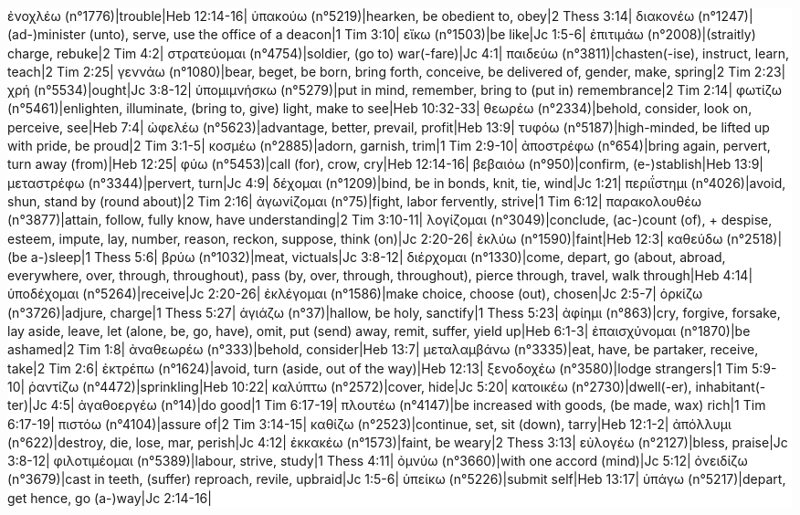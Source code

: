 ἐνοχλέω (n°1776)|trouble|Heb 12:14-16|
ὑπακούω (n°5219)|hearken, be obedient to, obey|2 Thess 3:14|
διακονέω (n°1247)|(ad-)minister (unto), serve, use the office of a deacon|1 Tim 3:10|
εἴκω (n°1503)|be like|Jc 1:5-6|
ἐπιτιμάω (n°2008)|(straitly) charge, rebuke|2 Tim 4:2|
στρατεύομαι (n°4754)|soldier, (go to)  war(-fare)|Jc 4:1|
παιδεύω (n°3811)|chasten(-ise), instruct, learn, teach|2 Tim 2:25|
γεννάω (n°1080)|bear,  beget, be born, bring forth, conceive, be delivered of, gender, make,  spring|2 Tim 2:23|
χρή (n°5534)|ought|Jc 3:8-12|
ὑπομιμνήσκω (n°5279)|put in mind, remember, bring to (put in)  remembrance|2 Tim 2:14|
φωτίζω (n°5461)|enlighten, illuminate, (bring to,  give) light, make to see|Heb 10:32-33|
θεωρέω (n°2334)|behold, consider, look on, perceive, see|Heb 7:4|
ὠφελέω (n°5623)|advantage,  better, prevail, profit|Heb 13:9|
τυφόω (n°5187)|high-minded, be lifted up with pride,  be proud|2 Tim 3:1-5|
κοσμέω (n°2885)|adorn, garnish, trim|1 Tim 2:9-10|
ἀποστρέφω (n°654)|bring again, pervert, turn away (from)|Heb 12:25|
φύω (n°5453)|call  (for), crow, cry|Heb 12:14-16|
βεβαιόω (n°950)|confirm, (e-)stablish|Heb 13:9|
μεταστρέφω (n°3344)|pervert, turn|Jc 4:9|
δέχομαι (n°1209)|bind, be in bonds, knit, tie, wind|Jc 1:21|
περιΐστημι (n°4026)|avoid, shun, stand by (round  about)|2 Tim 2:16|
ἀγωνίζομαι (n°75)|fight, labor fervently, strive|1 Tim 6:12|
παρακολουθέω (n°3877)|attain, follow, fully know, have  understanding|2 Tim 3:10-11|
λογίζομαι (n°3049)|conclude, (ac-)count (of), + despise, esteem,  impute, lay, number, reason, reckon, suppose, think (on)|Jc 2:20-26|
ἐκλύω (n°1590)|faint|Heb 12:3|
καθεύδω (n°2518)|(be  a-)sleep|1 Thess 5:6|
βρύω (n°1032)|meat,  victuals|Jc 3:8-12|
διέρχομαι (n°1330)|come, depart, go (about,  abroad, everywhere, over, through, throughout), pass (by, over,  through, throughout), pierce through, travel, walk through|Heb 4:14|
ὑποδέχομαι (n°5264)|receive|Jc 2:20-26|
ἐκλέγομαι (n°1586)|make choice, choose (out), chosen|Jc 2:5-7|
ὁρκίζω (n°3726)|adjure, charge|1 Thess 5:27|
ἁγιάζω (n°37)|hallow, be holy, sanctify|1 Thess 5:23|
ἀφίημι (n°863)|cry, forgive,  forsake, lay aside, leave, let (alone, be, go, have), omit, put (send)  away, remit, suffer, yield up|Heb 6:1-3|
ἐπαισχύνομαι (n°1870)|be ashamed|2 Tim 1:8|
ἀναθεωρέω (n°333)|behold, consider|Heb 13:7|
μεταλαμβάνω (n°3335)|eat, have, be partaker, receive, take|2 Tim 2:6|
ἐκτρέπω (n°1624)|avoid, turn (aside, out of the way)|Heb 12:13|
ξενοδοχέω (n°3580)|lodge strangers|1 Tim 5:9-10|
ῥαντίζω (n°4472)|sprinkling|Heb 10:22|
καλύπτω (n°2572)|cover, hide|Jc 5:20|
κατοικέω (n°2730)|dwell(-er), inhabitant(-ter)|Jc 4:5|
ἀγαθοεργέω (n°14)|do good|1 Tim 6:17-19|
πλουτέω (n°4147)|be  increased with goods, (be made, wax) rich|1 Tim 6:17-19|
πιστόω (n°4104)|assure of|2 Tim 3:14-15|
καθίζω (n°2523)|continue, set, sit (down), tarry|Heb 12:1-2|
ἀπόλλυμι (n°622)|destroy, die, lose, mar,  perish|Jc 4:12|
ἐκκακέω (n°1573)|faint, be weary|2 Thess 3:13|
εὐλογέω (n°2127)|bless,  praise|Jc 3:8-12|
φιλοτιμέομαι (n°5389)|labour, strive,  study|1 Thess 4:11|
ὀμνύω (n°3660)|with one accord (mind)|Jc 5:12|
ὀνειδίζω (n°3679)|cast in teeth,  (suffer) reproach, revile, upbraid|Jc 1:5-6|
ὑπείκω (n°5226)|submit self|Heb 13:17|
ὑπάγω (n°5217)|depart, get  hence, go (a-)way|Jc 2:14-16|

